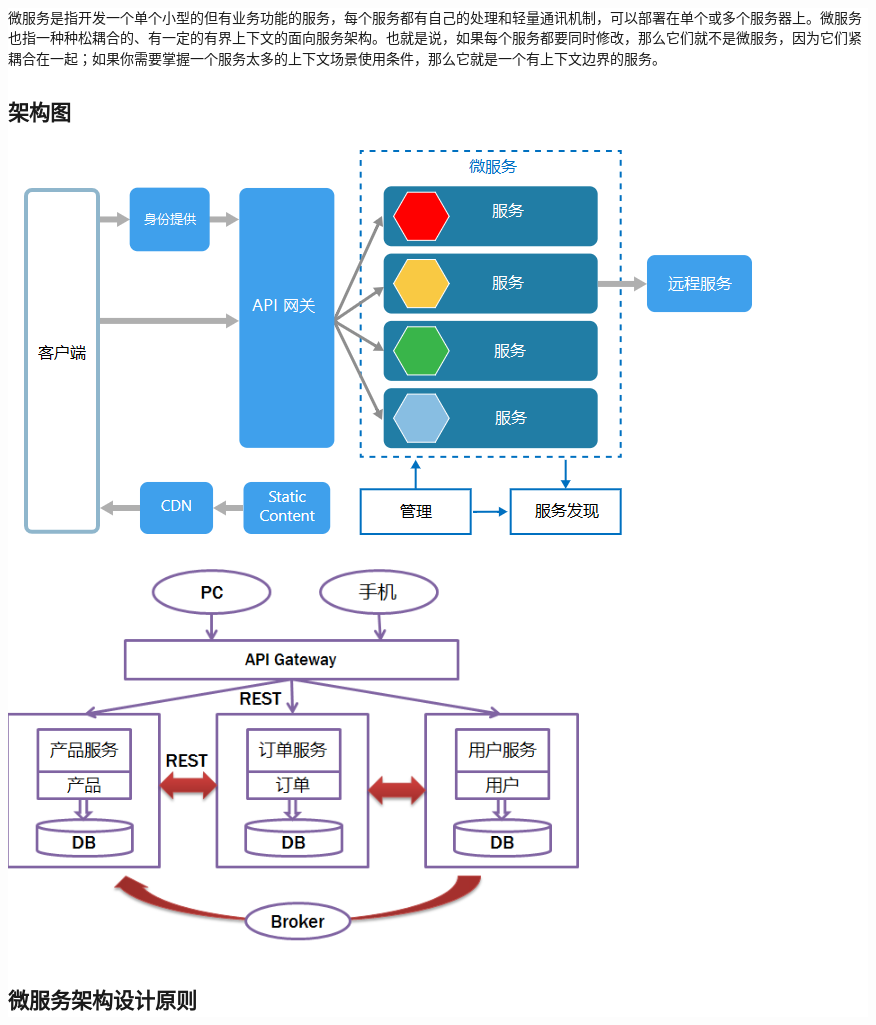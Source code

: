 微服务是指开发一个单个小型的但有业务功能的服务，每个服务都有自己的处理和轻量通讯机制，可以部署在单个或多个服务器上。微服务也指一种种松耦合的、有一定的有界上下文的面向服务架构。也就是说，如果每个服务都要同时修改，那么它们就不是微服务，因为它们紧耦合在一起；如果你需要掌握一个服务太多的上下文场景使用条件，那么它就是一个有上下文边界的服务。

## 架构图

![](../media/pictures/Dubbo.assets/a5ed18885a7240334ad1b8cf16d6f785.png)

![](../media/pictures/Dubbo.assets/4dc25fa09547d7d41812a63e195cfd2b.png)

## 微服务架构设计原则
